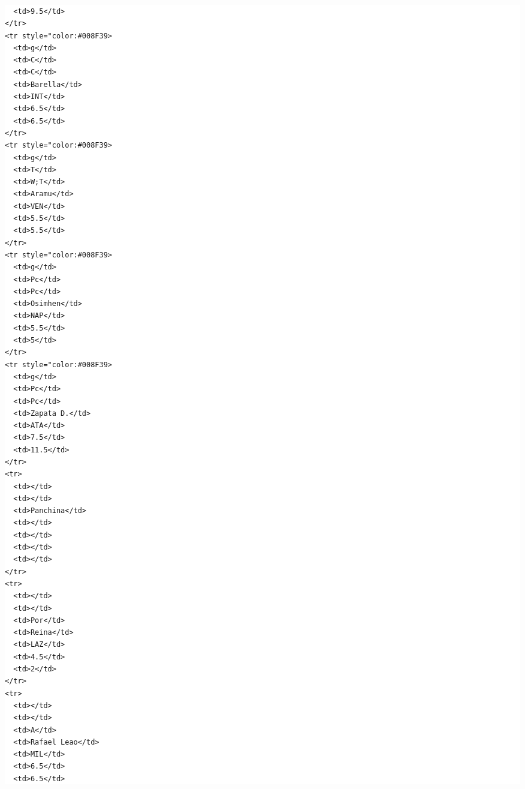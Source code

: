       <td>9.5</td>
    </tr>
    <tr style="color:#008F39>
      <td>g</td>
      <td>C</td>
      <td>C</td>
      <td>Barella</td>
      <td>INT</td>
      <td>6.5</td>
      <td>6.5</td>
    </tr>
    <tr style="color:#008F39>
      <td>g</td>
      <td>T</td>
      <td>W;T</td>
      <td>Aramu</td>
      <td>VEN</td>
      <td>5.5</td>
      <td>5.5</td>
    </tr>
    <tr style="color:#008F39>
      <td>g</td>
      <td>Pc</td>
      <td>Pc</td>
      <td>Osimhen</td>
      <td>NAP</td>
      <td>5.5</td>
      <td>5</td>
    </tr>
    <tr style="color:#008F39>
      <td>g</td>
      <td>Pc</td>
      <td>Pc</td>
      <td>Zapata D.</td>
      <td>ATA</td>
      <td>7.5</td>
      <td>11.5</td>
    </tr>
    <tr>
      <td></td>
      <td></td>
      <td>Panchina</td>
      <td></td>
      <td></td>
      <td></td>
      <td></td>
    </tr>
    <tr>
      <td></td>
      <td></td>
      <td>Por</td>
      <td>Reina</td>
      <td>LAZ</td>
      <td>4.5</td>
      <td>2</td>
    </tr>
    <tr>
      <td></td>
      <td></td>
      <td>A</td>
      <td>Rafael Leao</td>
      <td>MIL</td>
      <td>6.5</td>
      <td>6.5</td>